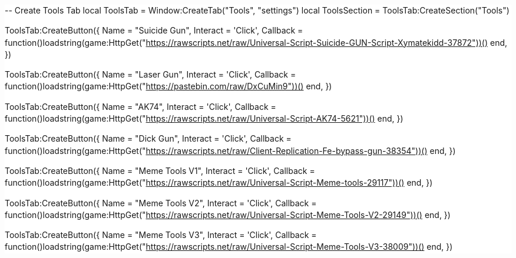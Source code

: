 -- Create Tools Tab
local ToolsTab = Window:CreateTab("Tools", "settings")
local ToolsSection = ToolsTab:CreateSection("Tools")

ToolsTab:CreateButton({
    Name = "Suicide Gun",
    Interact = 'Click',
    Callback = function()loadstring(game:HttpGet("https://rawscripts.net/raw/Universal-Script-Suicide-GUN-Script-Xymatekidd-37872"))()
    end,
})

ToolsTab:CreateButton({
    Name = "Laser Gun",
    Interact = 'Click',
    Callback = function()loadstring(game:HttpGet("https://pastebin.com/raw/DxCuMin9"))()
    end,
})

ToolsTab:CreateButton({
    Name = "AK74",
    Interact = 'Click',
    Callback = function()loadstring(game:HttpGet("https://rawscripts.net/raw/Universal-Script-AK74-5621"))()
    end,
})

ToolsTab:CreateButton({
    Name = "Dick Gun",
    Interact = 'Click',
    Callback = function()loadstring(game:HttpGet("https://rawscripts.net/raw/Client-Replication-Fe-bypass-gun-38354"))()
    end,
})

ToolsTab:CreateButton({
    Name = "Meme Tools V1",
    Interact = 'Click',
    Callback = function()loadstring(game:HttpGet("https://rawscripts.net/raw/Universal-Script-Meme-tools-29117"))()
    end,
})

ToolsTab:CreateButton({
    Name = "Meme Tools V2",
    Interact = 'Click',
    Callback = function()loadstring(game:HttpGet("https://rawscripts.net/raw/Universal-Script-Meme-Tools-V2-29149"))()
    end,
})

ToolsTab:CreateButton({
    Name = "Meme Tools V3",
    Interact = 'Click',
    Callback = function()loadstring(game:HttpGet("https://rawscripts.net/raw/Universal-Script-Meme-Tools-V3-38009"))()
    end,
})
